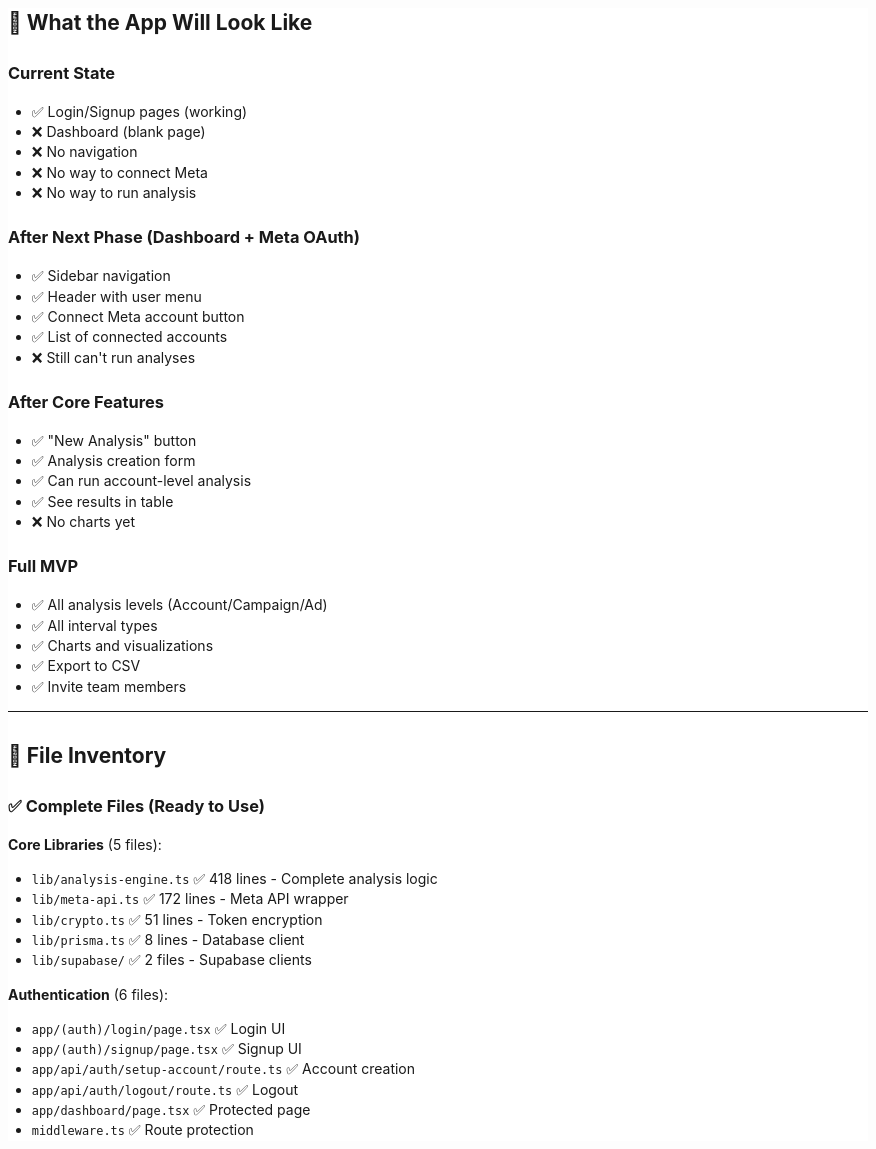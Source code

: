 
## 🎨 What the App Will Look Like

### Current State
- ✅ Login/Signup pages (working)
- ❌ Dashboard (blank page)
- ❌ No navigation
- ❌ No way to connect Meta
- ❌ No way to run analysis

### After Next Phase (Dashboard + Meta OAuth)
- ✅ Sidebar navigation
- ✅ Header with user menu
- ✅ Connect Meta account button
- ✅ List of connected accounts
- ❌ Still can't run analyses

### After Core Features
- ✅ "New Analysis" button
- ✅ Analysis creation form
- ✅ Can run account-level analysis
- ✅ See results in table
- ❌ No charts yet

### Full MVP
- ✅ All analysis levels (Account/Campaign/Ad)
- ✅ All interval types
- ✅ Charts and visualizations
- ✅ Export to CSV
- ✅ Invite team members

---

## 📁 File Inventory

### ✅ Complete Files (Ready to Use)

**Core Libraries** (5 files):
- `lib/analysis-engine.ts` ✅ 418 lines - Complete analysis logic
- `lib/meta-api.ts` ✅ 172 lines - Meta API wrapper
- `lib/crypto.ts` ✅ 51 lines - Token encryption
- `lib/prisma.ts` ✅ 8 lines - Database client
- `lib/supabase/` ✅ 2 files - Supabase clients

**Authentication** (6 files):
- `app/(auth)/login/page.tsx` ✅ Login UI
- `app/(auth)/signup/page.tsx` ✅ Signup UI
- `app/api/auth/setup-account/route.ts` ✅ Account creation
- `app/api/auth/logout/route.ts` ✅ Logout
- `app/dashboard/page.tsx` ✅ Protected page
- `middleware.ts` ✅ Route protection

